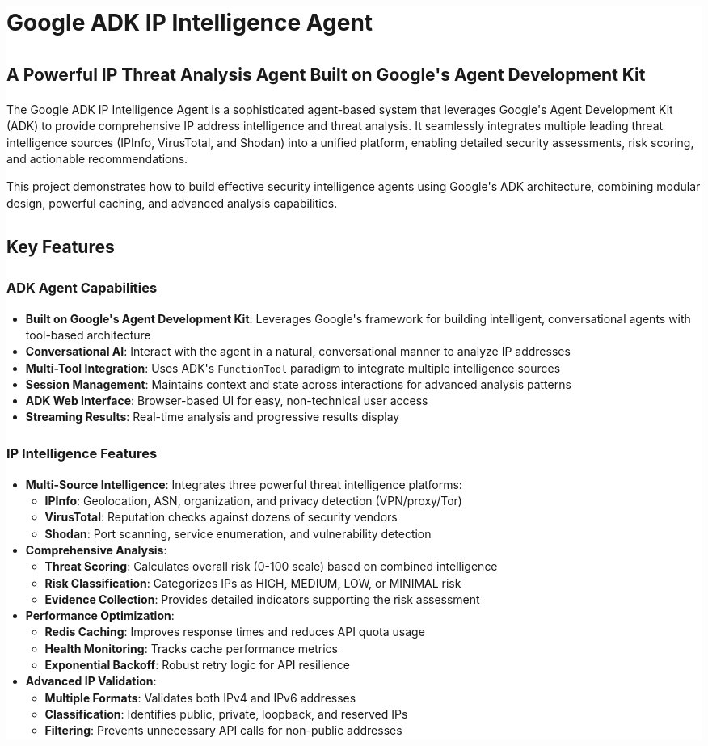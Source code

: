 # Google ADK IP Intelligence Agent

## A Powerful IP Threat Analysis Agent Built on Google's Agent Development Kit




The Google ADK IP Intelligence Agent is a sophisticated agent-based system that leverages Google's Agent Development Kit (ADK) to provide comprehensive IP address intelligence and threat analysis. It seamlessly integrates multiple leading threat intelligence sources (IPInfo, VirusTotal, and Shodan) into a unified platform, enabling detailed security assessments, risk scoring, and actionable recommendations.

This project demonstrates how to build effective security intelligence agents using Google's ADK architecture, combining modular design, powerful caching, and advanced analysis capabilities.

## Key Features

### ADK Agent Capabilities

- **Built on Google's Agent Development Kit**: Leverages Google's framework for building intelligent, conversational agents with tool-based architecture
- **Conversational AI**: Interact with the agent in a natural, conversational manner to analyze IP addresses
- **Multi-Tool Integration**: Uses ADK's `FunctionTool` paradigm to integrate multiple intelligence sources
- **Session Management**: Maintains context and state across interactions for advanced analysis patterns
- **ADK Web Interface**: Browser-based UI for easy, non-technical user access
- **Streaming Results**: Real-time analysis and progressive results display

### IP Intelligence Features

- **Multi-Source Intelligence**: Integrates three powerful threat intelligence platforms:
  - **IPInfo**: Geolocation, ASN, organization, and privacy detection (VPN/proxy/Tor)
  - **VirusTotal**: Reputation checks against dozens of security vendors
  - **Shodan**: Port scanning, service enumeration, and vulnerability detection
- **Comprehensive Analysis**:
  - **Threat Scoring**: Calculates overall risk (0-100 scale) based on combined intelligence
  - **Risk Classification**: Categorizes IPs as HIGH, MEDIUM, LOW, or MINIMAL risk
  - **Evidence Collection**: Provides detailed indicators supporting the risk assessment
- **Performance Optimization**:
  - **Redis Caching**: Improves response times and reduces API quota usage
  - **Health Monitoring**: Tracks cache performance metrics
  - **Exponential Backoff**: Robust retry logic for API resilience
- **Advanced IP Validation**:
  - **Multiple Formats**: Validates both IPv4 and IPv6 addresses
  - **Classification**: Identifies public, private, loopback, and reserved IPs
  - **Filtering**: Prevents unnecessary API calls for non-public addresses
